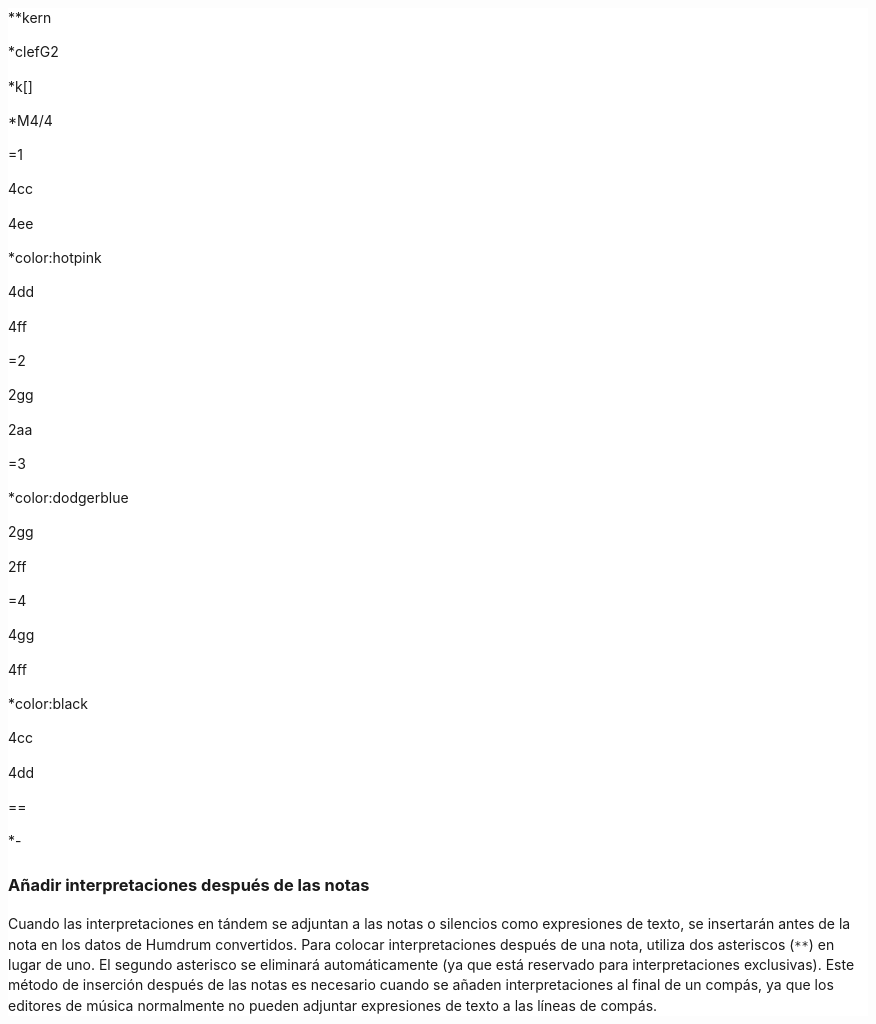 **kern

*clefG2

*k[]

*M4/4

=1

4cc

4ee

*color:hotpink

4dd

4ff

=2

2gg

2aa

=3

*color:dodgerblue

2gg

2ff

=4

4gg

4ff

*color:black

4cc

4dd

==

*-

</script>


### Añadir interpretaciones después de las notas


Cuando las interpretaciones en tándem se adjuntan a las notas o silencios como expresiones de texto, se insertarán antes de la nota en los datos de Humdrum convertidos.  Para colocar interpretaciones después de una nota, utiliza dos asteriscos (`**`) en lugar de uno.  El segundo asterisco se eliminará automáticamente (ya que está reservado para interpretaciones exclusivas).
Este método de inserción después de las notas es necesario cuando se añaden interpretaciones al final de un compás, ya que los editores de música normalmente no pueden adjuntar expresiones de texto a las líneas de compás.
